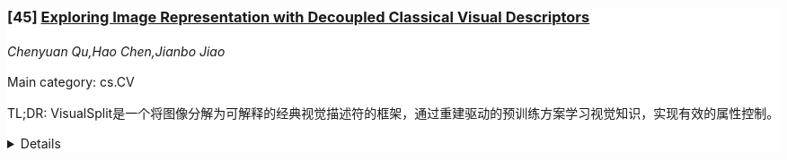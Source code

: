 
### [45] [Exploring Image Representation with Decoupled Classical Visual Descriptors](https://arxiv.org/abs/2510.14536)
*Chenyuan Qu,Hao Chen,Jianbo Jiao*

Main category: cs.CV

TL;DR: VisualSplit是一个将图像分解为可解释的经典视觉描述符的框架，通过重建驱动的预训练方案学习视觉知识，实现有效的属性控制。


<details><summary>Details</summary></details>


